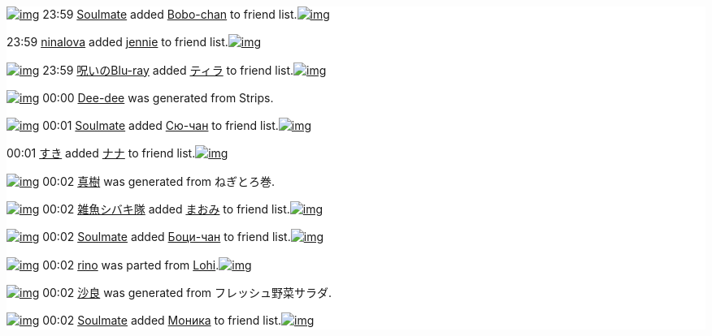 [![img](http://img829.imageshack.us/img829/7307/94ow.jpg)](http://www.barcodekanojo.com/user/402605/Soulmate) 23:59 [Soulmate](http://www.barcodekanojo.com/user/402605/Soulmate) added [Bobo-chan](http://www.barcodekanojo.com/kanojo/2582740/Bobo-chan) to friend list.[![img](http://img40.imageshack.us/img40/3522/p7li.png)](http://www.barcodekanojo.com/kanojo/2582740/Bobo-chan) 

23:59 [ninalova](http://www.barcodekanojo.com/user/424554/ninalova) added [jennie](http://www.barcodekanojo.com/kanojo/330829/jennie) to friend list.[![img](http://img837.imageshack.us/img837/2369/rwys.png)](http://www.barcodekanojo.com/kanojo/330829/jennie) 

[![img](http://img9.imageshack.us/img9/1093/x5eo.jpg)](http://www.barcodekanojo.com/user/243256/%E5%91%AA%E3%81%84%E3%81%AEBlu-ray) 23:59 [呪いのBlu-ray](http://www.barcodekanojo.com/user/243256/%E5%91%AA%E3%81%84%E3%81%AEBlu-ray) added [ティラ](http://www.barcodekanojo.com/kanojo/2665759/%E3%83%86%E3%82%A3%E3%83%A9) to friend list.[![img](http://img607.imageshack.us/img607/7425/i95r.png)](http://www.barcodekanojo.com/kanojo/2665759/%E3%83%86%E3%82%A3%E3%83%A9) 

[![img](http://img836.imageshack.us/img836/300/6s7f.png)](http://www.barcodekanojo.com/kanojo/2736775/Dee-dee) 00:00 [Dee-dee](http://www.barcodekanojo.com/kanojo/2736775/Dee-dee) was generated from Strips.

[![img](http://img829.imageshack.us/img829/7307/94ow.jpg)](http://www.barcodekanojo.com/user/402605/Soulmate) 00:01 [Soulmate](http://www.barcodekanojo.com/user/402605/Soulmate) added [Сю-чан](http://www.barcodekanojo.com/kanojo/2582744/%D0%A1%D1%8E-%D1%87%D0%B0%D0%BD) to friend list.[![img](http://img43.imageshack.us/img43/6893/coj9.png)](http://www.barcodekanojo.com/kanojo/2582744/%D0%A1%D1%8E-%D1%87%D0%B0%D0%BD) 

00:01 [すき](http://www.barcodekanojo.com/user/431303/%E3%81%99%E3%81%8D) added [ナナ](http://www.barcodekanojo.com/kanojo/16554/%E3%83%8A%E3%83%8A) to friend list.[![img](http://img560.imageshack.us/img560/4749/x0na.png)](http://www.barcodekanojo.com/kanojo/16554/%E3%83%8A%E3%83%8A) 

[![img](http://img835.imageshack.us/img835/9647/2fwg.png)](http://www.barcodekanojo.com/kanojo/2736776/%E7%9C%9F%E6%A8%B9) 00:02 [真樹](http://www.barcodekanojo.com/kanojo/2736776/%E7%9C%9F%E6%A8%B9) was generated from ねぎとろ巻.

[![img](http://img822.imageshack.us/img822/952/87e7.jpg)](http://www.barcodekanojo.com/user/314235/%E9%9B%91%E9%AD%9A%E3%82%B7%E3%83%90%E3%82%AD%E9%9A%8A) 00:02 [雑魚シバキ隊](http://www.barcodekanojo.com/user/314235/%E9%9B%91%E9%AD%9A%E3%82%B7%E3%83%90%E3%82%AD%E9%9A%8A) added [まおみ](http://www.barcodekanojo.com/kanojo/220292/%E3%81%BE%E3%81%8A%E3%81%BF) to friend list.[![img](http://img842.imageshack.us/img842/2936/wd5p.png)](http://www.barcodekanojo.com/kanojo/220292/%E3%81%BE%E3%81%8A%E3%81%BF) 

[![img](http://img829.imageshack.us/img829/7307/94ow.jpg)](http://www.barcodekanojo.com/user/402605/Soulmate) 00:02 [Soulmate](http://www.barcodekanojo.com/user/402605/Soulmate) added [Боци-чан](http://www.barcodekanojo.com/kanojo/2614873/%D0%91%D0%BE%D1%86%D0%B8-%D1%87%D0%B0%D0%BD) to friend list.[![img](http://img62.imageshack.us/img62/7181/5fpg.png)](http://www.barcodekanojo.com/kanojo/2614873/%D0%91%D0%BE%D1%86%D0%B8-%D1%87%D0%B0%D0%BD) 

[![img](http://img823.imageshack.us/img823/2937/yfd7.png)](http://www.barcodekanojo.com/kanojo/339454/rino) 00:02 [rino](http://www.barcodekanojo.com/kanojo/339454/rino) was parted from [Lohi](http://www.barcodekanojo.com/kanojo/339454/rino).[![img](http://img198.imageshack.us/img198/9502/iqg4.jpg)](http://www.barcodekanojo.com/user/427598/Lohi) 

[![img](http://img845.imageshack.us/img845/2280/fsk4.png)](http://www.barcodekanojo.com/kanojo/2736777/%E6%B2%99%E8%89%AF) 00:02 [沙良](http://www.barcodekanojo.com/kanojo/2736777/%E6%B2%99%E8%89%AF) was generated from フレッシュ野菜サラダ.

[![img](http://img829.imageshack.us/img829/7307/94ow.jpg)](http://www.barcodekanojo.com/user/402605/Soulmate) 00:02 [Soulmate](http://www.barcodekanojo.com/user/402605/Soulmate) added [Моника](http://www.barcodekanojo.com/kanojo/2582763/%D0%9C%D0%BE%D0%BD%D0%B8%D0%BA%D0%B0) to friend list.[![img](http://img850.imageshack.us/img850/4233/tdaw.png)](http://www.barcodekanojo.com/kanojo/2582763/%D0%9C%D0%BE%D0%BD%D0%B8%D0%BA%D0%B0) 
